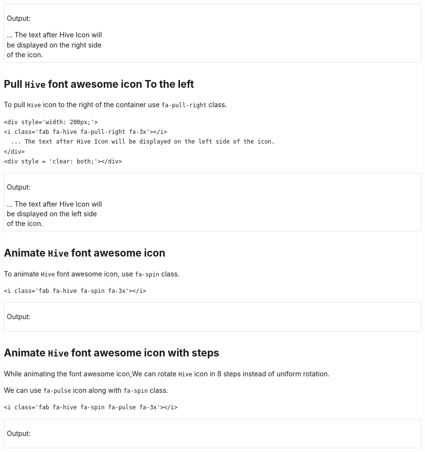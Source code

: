 <div style='border:1px solid rgba(0,0,0,.1);margin-bottom:10px;padding:5px;'>
<p>Output:</p>


<div style='width: 200px;'>
<i class='fab fa-hive fa-pull-left fa-3x'></i>
  ... The text after Hive Icon will be displayed on the right side of the icon.
</div>
<div style = 'clear: both;'></div>
</div>

## Pull `Hive` font awesome icon To the left
To pull `Hive` icon to the right of the container use `fa-pull-right` class.
```
<div style='width: 200px;'>
<i class='fab fa-hive fa-pull-right fa-3x'></i>
  ... The text after Hive Icon will be displayed on the left side of the icon.
</div>
<div style = 'clear: both;'></div>
```

<div style='border:1px solid rgba(0,0,0,.1);margin-bottom:10px;padding:5px;'>
<p>Output:</p>


<div style='width: 200px;'>
<i class='fab fa-hive fa-pull-right fa-3x'></i>
  ... The text after Hive Icon will be displayed on the left side of the icon.
</div>
<div style = 'clear: both;'></div>
</div>

## Animate `Hive` font awesome icon
To animate `Hive` font awesome icon, use `fa-spin` class.
```
<i class='fab fa-hive fa-spin fa-3x'></i>
```

<div style='border:1px solid rgba(0,0,0,.1);margin-bottom:10px;padding:5px;'>
<p>Output:</p>


<i class='fab fa-hive fa-spin fa-3x'></i>
</div>

## Animate `Hive` font awesome icon with steps
While animating the font awesome icon,We can rotate `Hive` icon in 8 steps instead of uniform rotation.

We can use `fa-pulse` icon along with `fa-spin` class.
```
<i class='fab fa-hive fa-spin fa-pulse fa-3x'></i>
```

<div style='border:1px solid rgba(0,0,0,.1);margin-bottom:10px;padding:5px;'>
<p>Output:</p>
